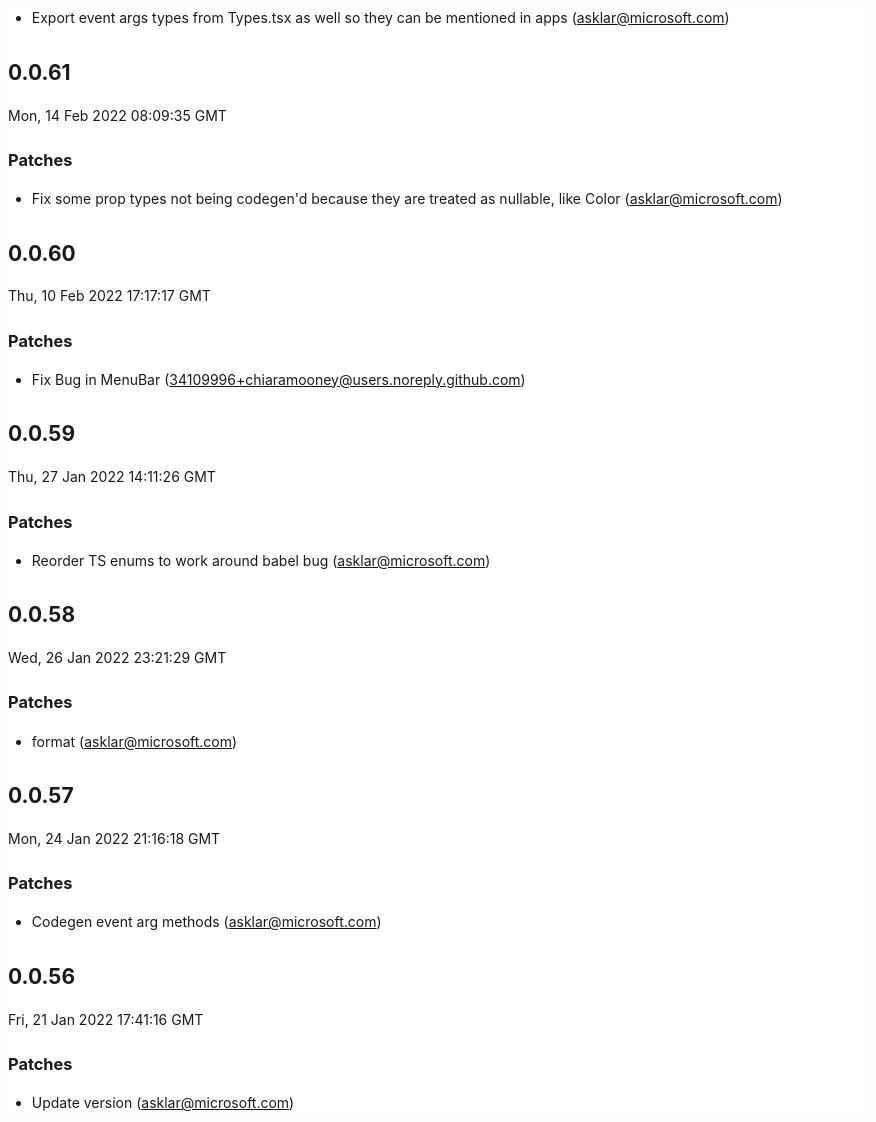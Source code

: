 - Export event args types from Types.tsx as well so they can be mentioned in apps (asklar@microsoft.com)

## 0.0.61

Mon, 14 Feb 2022 08:09:35 GMT

### Patches

- Fix some prop types not being codegen'd because they are treated as nullable, like Color (asklar@microsoft.com)

## 0.0.60

Thu, 10 Feb 2022 17:17:17 GMT

### Patches

- Fix Bug in MenuBar (34109996+chiaramooney@users.noreply.github.com)

## 0.0.59

Thu, 27 Jan 2022 14:11:26 GMT

### Patches

- Reorder TS enums to work around babel bug (asklar@microsoft.com)

## 0.0.58

Wed, 26 Jan 2022 23:21:29 GMT

### Patches

- format (asklar@microsoft.com)

## 0.0.57

Mon, 24 Jan 2022 21:16:18 GMT

### Patches

- Codegen event arg methods (asklar@microsoft.com)

## 0.0.56

Fri, 21 Jan 2022 17:41:16 GMT

### Patches

- Update version (asklar@microsoft.com)
